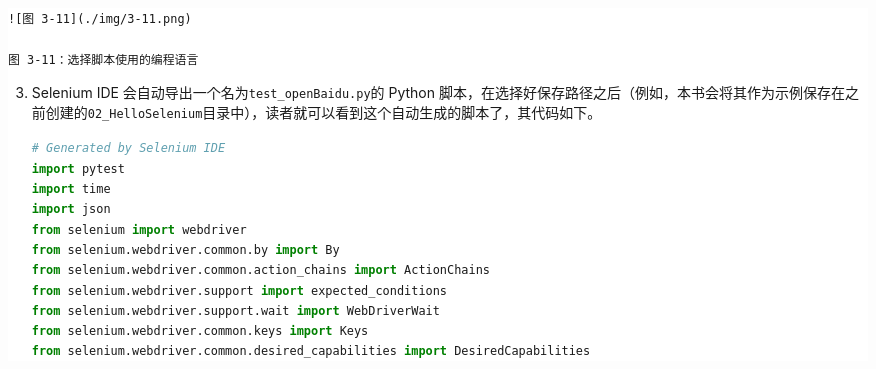     ![图 3-11](./img/3-11.png)

    图 3-11：选择脚本使用的编程语言

3. Selenium IDE 会自动导出一个名为`test_openBaidu.py`的 Python 脚本，在选择好保存路径之后（例如，本书会将其作为示例保存在之前创建的`02_HelloSelenium`目录中），读者就可以看到这个自动生成的脚本了，其代码如下。

    ```python
    # Generated by Selenium IDE
    import pytest
    import time
    import json
    from selenium import webdriver
    from selenium.webdriver.common.by import By
    from selenium.webdriver.common.action_chains import ActionChains
    from selenium.webdriver.support import expected_conditions
    from selenium.webdriver.support.wait import WebDriverWait
    from selenium.webdriver.common.keys import Keys
    from selenium.webdriver.common.desired_capabilities import DesiredCapabilities
